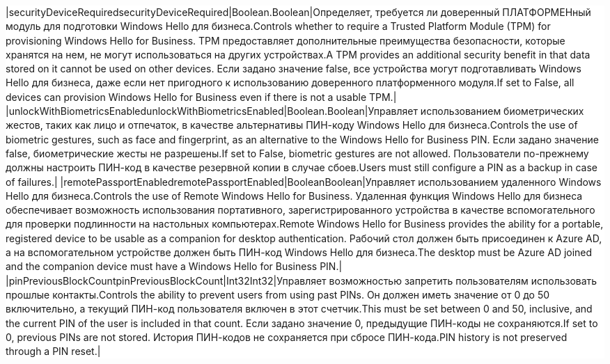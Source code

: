 |<span data-ttu-id="4b27b-188">securityDeviceRequired</span><span class="sxs-lookup"><span data-stu-id="4b27b-188">securityDeviceRequired</span></span>|<span data-ttu-id="4b27b-189">Boolean.</span><span class="sxs-lookup"><span data-stu-id="4b27b-189">Boolean</span></span>|<span data-ttu-id="4b27b-190">Определяет, требуется ли доверенный ПЛАТФОРМЕНный модуль для подготовки Windows Hello для бизнеса.</span><span class="sxs-lookup"><span data-stu-id="4b27b-190">Controls whether to require a Trusted Platform Module (TPM) for provisioning Windows Hello for Business.</span></span> <span data-ttu-id="4b27b-191">TPM предоставляет дополнительные преимущества безопасности, которые хранятся на нем, не могут использоваться на других устройствах.</span><span class="sxs-lookup"><span data-stu-id="4b27b-191">A TPM provides an additional security benefit in that data stored on it cannot be used on other devices.</span></span> <span data-ttu-id="4b27b-192">Если задано значение false, все устройства могут подготавливать Windows Hello для бизнеса, даже если нет пригодного к использованию доверенного платформенного модуля.</span><span class="sxs-lookup"><span data-stu-id="4b27b-192">If set to False, all devices can provision Windows Hello for Business even if there is not a usable TPM.</span></span>|
|<span data-ttu-id="4b27b-193">unlockWithBiometricsEnabled</span><span class="sxs-lookup"><span data-stu-id="4b27b-193">unlockWithBiometricsEnabled</span></span>|<span data-ttu-id="4b27b-194">Boolean.</span><span class="sxs-lookup"><span data-stu-id="4b27b-194">Boolean</span></span>|<span data-ttu-id="4b27b-195">Управляет использованием биометрических жестов, таких как лицо и отпечаток, в качестве альтернативы ПИН-коду Windows Hello для бизнеса.</span><span class="sxs-lookup"><span data-stu-id="4b27b-195">Controls the use of biometric gestures, such as face and fingerprint, as an alternative to the Windows Hello for Business PIN.</span></span>  <span data-ttu-id="4b27b-196">Если задано значение false, биометрические жесты не разрешены.</span><span class="sxs-lookup"><span data-stu-id="4b27b-196">If set to False, biometric gestures are not allowed.</span></span> <span data-ttu-id="4b27b-197">Пользователи по-прежнему должны настроить ПИН-код в качестве резервной копии в случае сбоев.</span><span class="sxs-lookup"><span data-stu-id="4b27b-197">Users must still configure a PIN as a backup in case of failures.</span></span>|
|<span data-ttu-id="4b27b-198">remotePassportEnabled</span><span class="sxs-lookup"><span data-stu-id="4b27b-198">remotePassportEnabled</span></span>|<span data-ttu-id="4b27b-199">Boolean</span><span class="sxs-lookup"><span data-stu-id="4b27b-199">Boolean</span></span>|<span data-ttu-id="4b27b-200">Управляет использованием удаленного Windows Hello для бизнеса.</span><span class="sxs-lookup"><span data-stu-id="4b27b-200">Controls the use of Remote Windows Hello for Business.</span></span> <span data-ttu-id="4b27b-201">Удаленная функция Windows Hello для бизнеса обеспечивает возможность использования портативного, зарегистрированного устройства в качестве вспомогательного для проверки подлинности на настольных компьютерах.</span><span class="sxs-lookup"><span data-stu-id="4b27b-201">Remote Windows Hello for Business provides the ability for a portable, registered device to be usable as a companion for desktop authentication.</span></span> <span data-ttu-id="4b27b-202">Рабочий стол должен быть присоединен к Azure AD, а на вспомогательном устройстве должен быть ПИН-код Windows Hello для бизнеса.</span><span class="sxs-lookup"><span data-stu-id="4b27b-202">The desktop must be Azure AD joined and the companion device must have a Windows Hello for Business PIN.</span></span>|
|<span data-ttu-id="4b27b-203">pinPreviousBlockCount</span><span class="sxs-lookup"><span data-stu-id="4b27b-203">pinPreviousBlockCount</span></span>|<span data-ttu-id="4b27b-204">Int32</span><span class="sxs-lookup"><span data-stu-id="4b27b-204">Int32</span></span>|<span data-ttu-id="4b27b-205">Управляет возможностью запретить пользователям использовать прошлые контакты.</span><span class="sxs-lookup"><span data-stu-id="4b27b-205">Controls the ability to prevent users from using past PINs.</span></span> <span data-ttu-id="4b27b-206">Он должен иметь значение от 0 до 50 включительно, а текущий ПИН-код пользователя включен в этот счетчик.</span><span class="sxs-lookup"><span data-stu-id="4b27b-206">This must be set between 0 and 50, inclusive, and the current PIN of the user is included in that count.</span></span> <span data-ttu-id="4b27b-207">Если задано значение 0, предыдущие ПИН-коды не сохраняются.</span><span class="sxs-lookup"><span data-stu-id="4b27b-207">If set to 0, previous PINs are not stored.</span></span> <span data-ttu-id="4b27b-208">История ПИН-кодов не сохраняется при сбросе ПИН-кода.</span><span class="sxs-lookup"><span data-stu-id="4b27b-208">PIN history is not preserved through a PIN reset.</span></span>|
